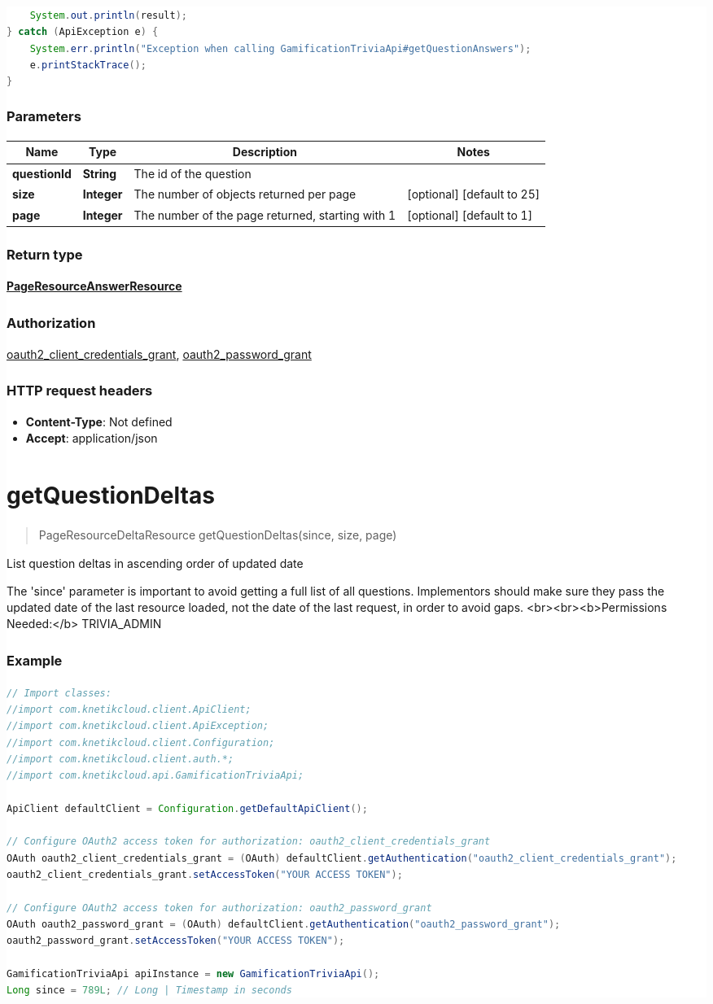 ```java
    System.out.println(result);
} catch (ApiException e) {
    System.err.println("Exception when calling GamificationTriviaApi#getQuestionAnswers");
    e.printStackTrace();
}
```

### Parameters

Name | Type | Description  | Notes
------------- | ------------- | ------------- | -------------
 **questionId** | **String**| The id of the question |
 **size** | **Integer**| The number of objects returned per page | [optional] [default to 25]
 **page** | **Integer**| The number of the page returned, starting with 1 | [optional] [default to 1]

### Return type

[**PageResourceAnswerResource**](PageResourceAnswerResource.md)

### Authorization

[oauth2_client_credentials_grant](../README.md#oauth2_client_credentials_grant), [oauth2_password_grant](../README.md#oauth2_password_grant)

### HTTP request headers

 - **Content-Type**: Not defined
 - **Accept**: application/json

<a name="getQuestionDeltas"></a>
# **getQuestionDeltas**
> PageResourceDeltaResource getQuestionDeltas(since, size, page)

List question deltas in ascending order of updated date

The &#39;since&#39; parameter is important to avoid getting a full list of all questions. Implementors should make sure they pass the updated date of the last resource loaded, not the date of the last request, in order to avoid gaps. &lt;br&gt;&lt;br&gt;&lt;b&gt;Permissions Needed:&lt;/b&gt; TRIVIA_ADMIN

### Example
```java
// Import classes:
//import com.knetikcloud.client.ApiClient;
//import com.knetikcloud.client.ApiException;
//import com.knetikcloud.client.Configuration;
//import com.knetikcloud.client.auth.*;
//import com.knetikcloud.api.GamificationTriviaApi;

ApiClient defaultClient = Configuration.getDefaultApiClient();

// Configure OAuth2 access token for authorization: oauth2_client_credentials_grant
OAuth oauth2_client_credentials_grant = (OAuth) defaultClient.getAuthentication("oauth2_client_credentials_grant");
oauth2_client_credentials_grant.setAccessToken("YOUR ACCESS TOKEN");

// Configure OAuth2 access token for authorization: oauth2_password_grant
OAuth oauth2_password_grant = (OAuth) defaultClient.getAuthentication("oauth2_password_grant");
oauth2_password_grant.setAccessToken("YOUR ACCESS TOKEN");

GamificationTriviaApi apiInstance = new GamificationTriviaApi();
Long since = 789L; // Long | Timestamp in seconds
```